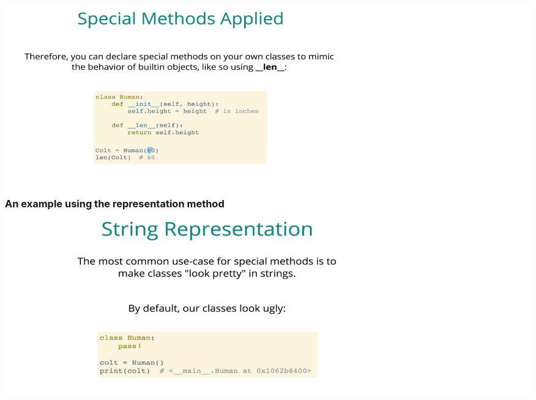 <img src="./media/image236.png" style="width:6.5in;height:2.97986in"
alt="Graphical user interface, text Description automatically generated" />

### An example using the representation method

<img src="./media/image237.png" style="width:6.5in;height:2.89931in"
alt="Graphical user interface, text, application, email Description automatically generated" />

